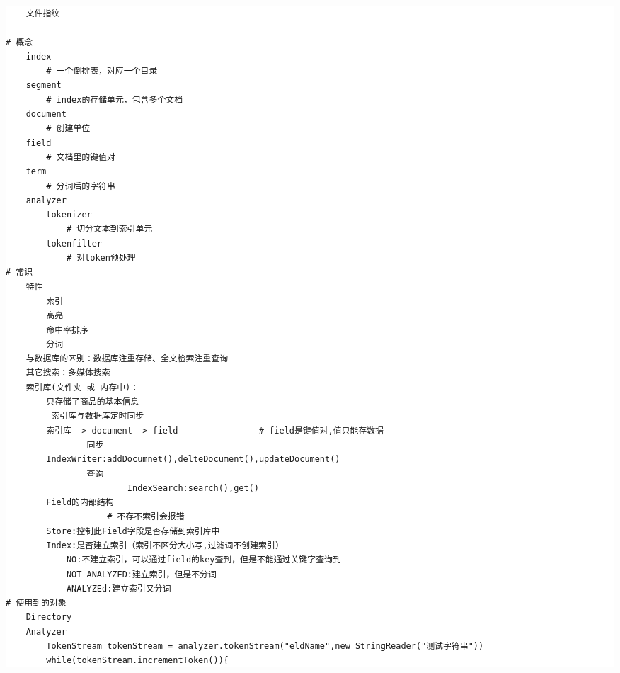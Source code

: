         文件指纹

    # 概念
        index
            # 一个倒排表，对应一个目录
        segment
            # index的存储单元，包含多个文档
        document
            # 创建单位
        field
            # 文档里的键值对
        term
            # 分词后的字符串
        analyzer
            tokenizer
                # 切分文本到索引单元
            tokenfilter
                # 对token预处理
    # 常识
        特性
            索引
            高亮
            命中率排序
            分词
        与数据库的区别：数据库注重存储、全文检索注重查询
        其它搜索：多媒体搜索
        索引库(文件夹 或 内存中)：
            只存储了商品的基本信息
             索引库与数据库定时同步
            索引库 -> document -> field                # field是键值对,值只能存数据
                    同步
            IndexWriter:addDocumnet(),delteDocument(),updateDocument()
                    查询
                            IndexSearch:search(),get()
            Field的内部结构
                        # 不存不索引会报错
            Store:控制此Field字段是否存储到索引库中
            Index:是否建立索引（索引不区分大小写,过滤词不创建索引）
                NO:不建立索引，可以通过field的key查到，但是不能通过关键字查询到
                NOT_ANALYZED:建立索引，但是不分词
                ANALYZEd:建立索引又分词
    # 使用到的对象
        Directory
        Analyzer
            TokenStream tokenStream = analyzer.tokenStream("eldName",new StringReader("测试字符串"))
            while(tokenStream.incrementToken()){
